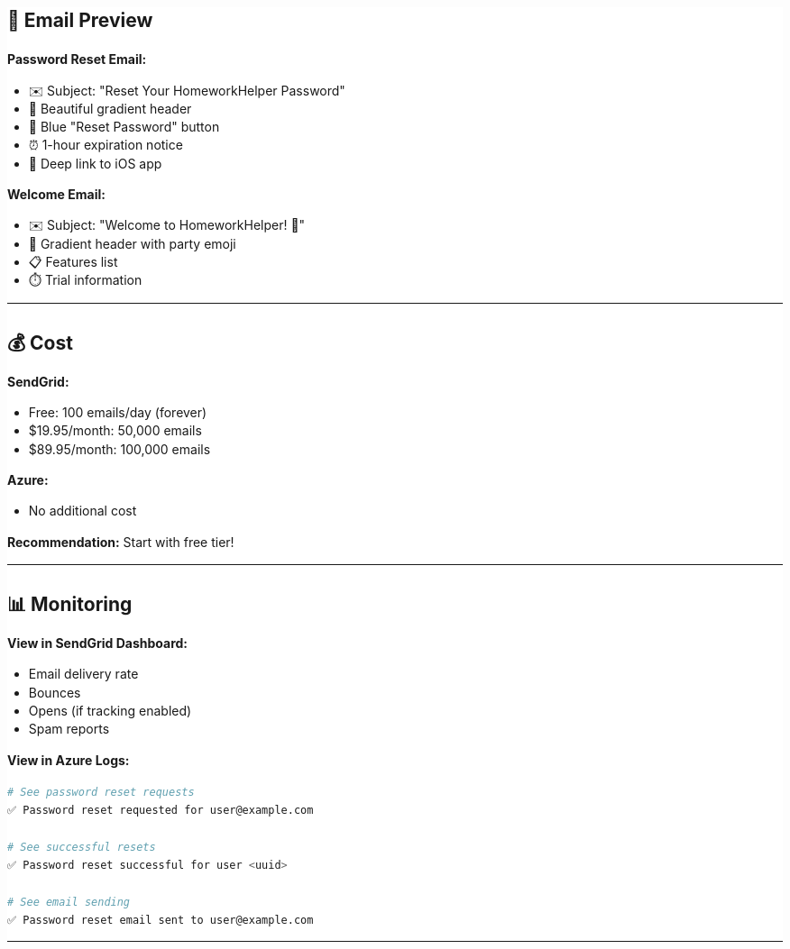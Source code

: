 
## 📧 Email Preview

**Password Reset Email:**
- ✉️ Subject: "Reset Your HomeworkHelper Password"
- 🎨 Beautiful gradient header
- 🔵 Blue "Reset Password" button
- ⏰ 1-hour expiration notice
- 📱 Deep link to iOS app

**Welcome Email:**
- ✉️ Subject: "Welcome to HomeworkHelper! 🎉"
- 🎨 Gradient header with party emoji
- 📋 Features list
- ⏱️ Trial information

---

## 💰 Cost

**SendGrid:**
- Free: 100 emails/day (forever)
- $19.95/month: 50,000 emails
- $89.95/month: 100,000 emails

**Azure:**
- No additional cost

**Recommendation:** Start with free tier!

---

## 📊 Monitoring

**View in SendGrid Dashboard:**
- Email delivery rate
- Bounces
- Opens (if tracking enabled)
- Spam reports

**View in Azure Logs:**
```bash
# See password reset requests
✅ Password reset requested for user@example.com

# See successful resets
✅ Password reset successful for user <uuid>

# See email sending
✅ Password reset email sent to user@example.com
```

---
